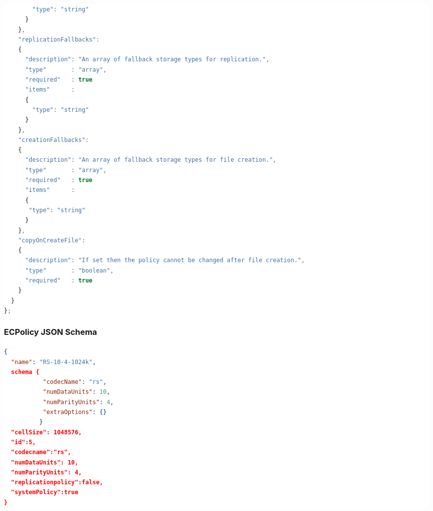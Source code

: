 ```javascript
        "type": "string"
      }
    },
    "replicationFallbacks":
    {
      "description": "An array of fallback storage types for replication.",
      "type"       : "array",
      "required"   : true
      "items"      :
      {
        "type": "string"
      }
    },
    "creationFallbacks":
    {
      "description": "An array of fallback storage types for file creation.",
      "type"       : "array",
      "required"   : true
      "items"      :
      {
       "type": "string"
      }
    },
    "copyOnCreateFile":
    {
      "description": "If set then the policy cannot be changed after file creation.",
      "type"       : "boolean",
      "required"   : true
    }
  }
};
```
### ECPolicy JSON Schema

```json
{
  "name": "RS-10-4-1024k",
  schema {
           "codecName": "rs",
           "numDataUnits": 10,
           "numParityUnits": 4,
           "extraOptions": {}
          }
  "cellSize": 1048576,
  "id":5,
  "codecname":"rs",
  "numDataUnits": 10,
  "numParityUnits": 4,
  "replicationpolicy":false,
  "systemPolicy":true
}
```
